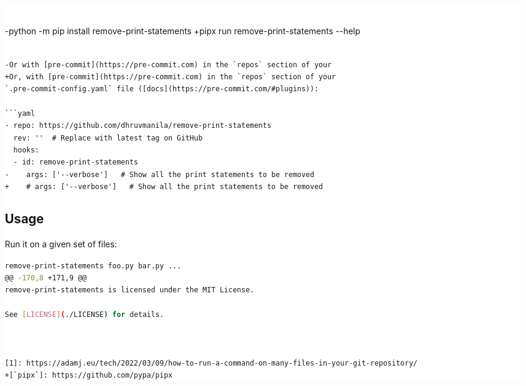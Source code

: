 ```diff
 
 ```
-python -m pip install remove-print-statements
+pipx run remove-print-statements --help
 ```
 
-Or with [pre-commit](https://pre-commit.com) in the `repos` section of your
+Or, with [pre-commit](https://pre-commit.com) in the `repos` section of your
 `.pre-commit-config.yaml` file ([docs](https://pre-commit.com/#plugins)):
 
 ```yaml
 - repo: https://github.com/dhruvmanila/remove-print-statements
   rev: ''  # Replace with latest tag on GitHub
   hooks:
   - id: remove-print-statements
-    args: ['--verbose']   # Show all the print statements to be removed
+    # args: ['--verbose']   # Show all the print statements to be removed
 ```
 
 ## Usage
 
 Run it on a given set of files:
 ```sh
 remove-print-statements foo.py bar.py ...
@@ -170,8 +171,9 @@
 remove-print-statements is licensed under the MIT License.
 
 See [LICENSE](./LICENSE) for details.
 
 
 
 [1]: https://adamj.eu/tech/2022/03/09/how-to-run-a-command-on-many-files-in-your-git-repository/
+[`pipx`]: https://github.com/pypa/pipx
```

